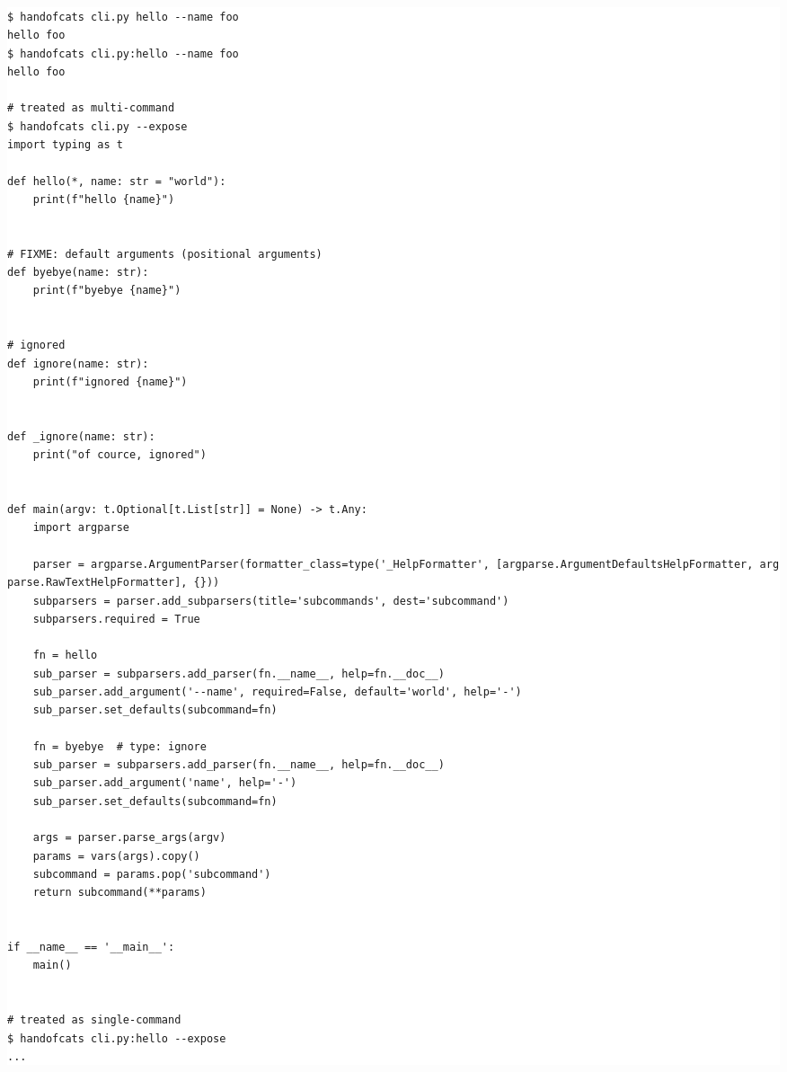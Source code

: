 ``` console
$ handofcats cli.py hello --name foo
hello foo
$ handofcats cli.py:hello --name foo
hello foo

# treated as multi-command
$ handofcats cli.py --expose
import typing as t

def hello(*, name: str = "world"):
    print(f"hello {name}")


# FIXME: default arguments (positional arguments)
def byebye(name: str):
    print(f"byebye {name}")


# ignored
def ignore(name: str):
    print(f"ignored {name}")


def _ignore(name: str):
    print("of cource, ignored")


def main(argv: t.Optional[t.List[str]] = None) -> t.Any:
    import argparse

    parser = argparse.ArgumentParser(formatter_class=type('_HelpFormatter', [argparse.ArgumentDefaultsHelpFormatter, argparse.RawTextHelpFormatter], {}))
    subparsers = parser.add_subparsers(title='subcommands', dest='subcommand')
    subparsers.required = True

    fn = hello
    sub_parser = subparsers.add_parser(fn.__name__, help=fn.__doc__)
    sub_parser.add_argument('--name', required=False, default='world', help='-')
    sub_parser.set_defaults(subcommand=fn)

    fn = byebye  # type: ignore
    sub_parser = subparsers.add_parser(fn.__name__, help=fn.__doc__)
    sub_parser.add_argument('name', help='-')
    sub_parser.set_defaults(subcommand=fn)

    args = parser.parse_args(argv)
    params = vars(args).copy()
    subcommand = params.pop('subcommand')
    return subcommand(**params)


if __name__ == '__main__':
    main()


# treated as single-command
$ handofcats cli.py:hello --expose
...
```
